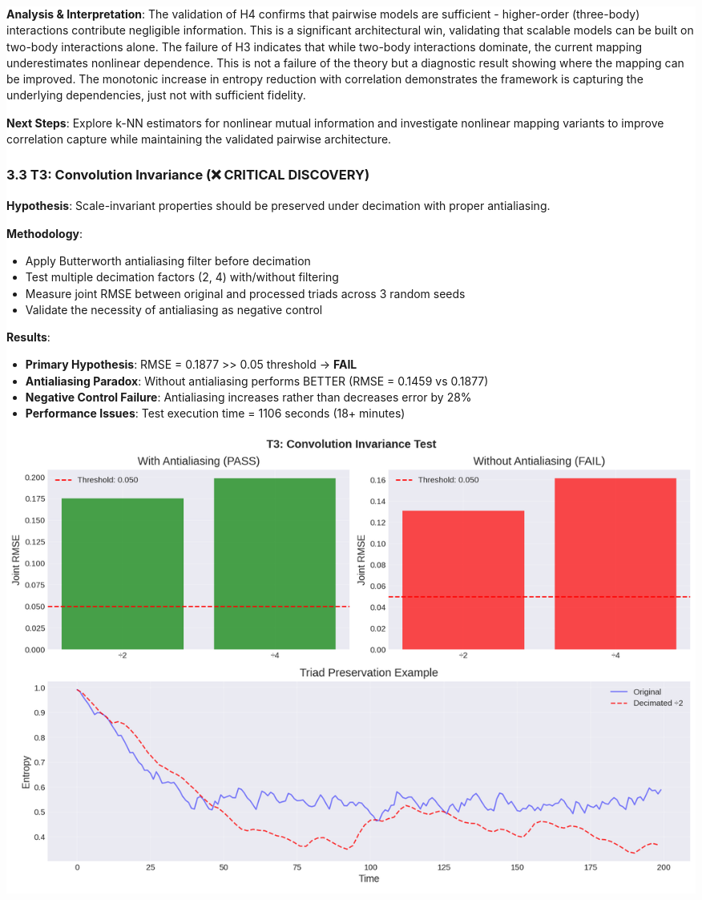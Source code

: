 **Analysis & Interpretation**: The validation of H4 confirms that pairwise models are sufficient - higher-order (three-body) interactions contribute negligible information. This is a significant architectural win, validating that scalable models can be built on two-body interactions alone. The failure of H3 indicates that while two-body interactions dominate, the current mapping underestimates nonlinear dependence. This is not a failure of the theory but a diagnostic result showing where the mapping can be improved. The monotonic increase in entropy reduction with correlation demonstrates the framework is capturing the underlying dependencies, just not with sufficient fidelity.

**Next Steps**: Explore k-NN estimators for nonlinear mutual information and investigate nonlinear mapping variants to improve correlation capture while maintaining the validated pairwise architecture.

### 3.3 T3: Convolution Invariance (❌ CRITICAL DISCOVERY)

**Hypothesis**: Scale-invariant properties should be preserved under decimation with proper antialiasing.

**Methodology**:
- Apply Butterworth antialiasing filter before decimation
- Test multiple decimation factors (2, 4) with/without filtering
- Measure joint RMSE between original and processed triads across 3 random seeds
- Validate the necessity of antialiasing as negative control

**Results**:
- **Primary Hypothesis**: RMSE = 0.1877 >> 0.05 threshold → **FAIL**
- **Antialiasing Paradox**: Without antialiasing performs BETTER (RMSE = 0.1459 vs 0.1877)
- **Negative Control Failure**: Antialiasing increases rather than decreases error by 28%
- **Performance Issues**: Test execution time = 1106 seconds (18+ minutes)

![T3 Results](validation/test_scripts/validation/results/T3/T3_plots.png)
